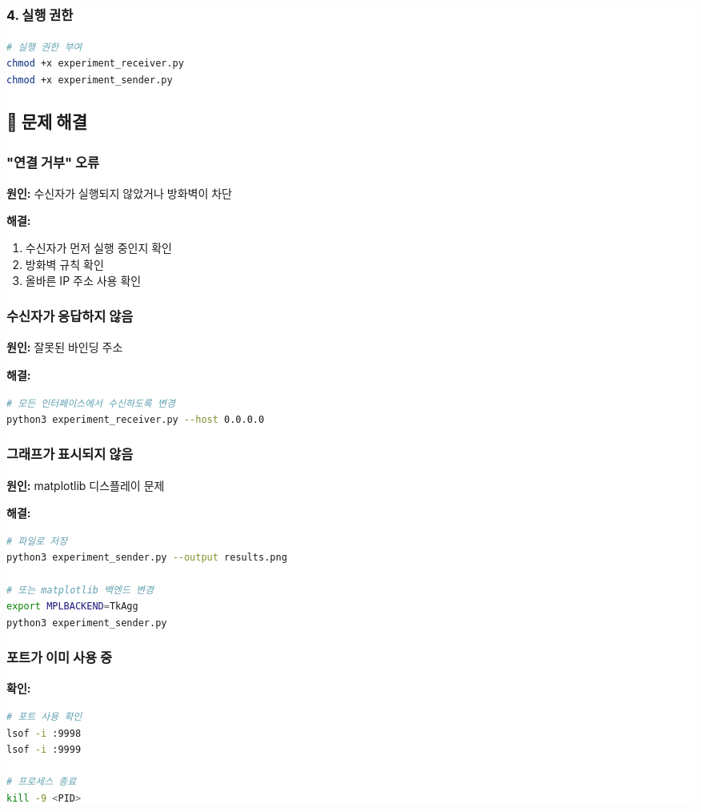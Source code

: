 ### 4. 실행 권한

```bash
# 실행 권한 부여
chmod +x experiment_receiver.py
chmod +x experiment_sender.py
```

## 🐛 문제 해결

### "연결 거부" 오류

**원인:** 수신자가 실행되지 않았거나 방화벽이 차단

**해결:**
1. 수신자가 먼저 실행 중인지 확인
2. 방화벽 규칙 확인
3. 올바른 IP 주소 사용 확인

### 수신자가 응답하지 않음

**원인:** 잘못된 바인딩 주소

**해결:**
```bash
# 모든 인터페이스에서 수신하도록 변경
python3 experiment_receiver.py --host 0.0.0.0
```

### 그래프가 표시되지 않음

**원인:** matplotlib 디스플레이 문제

**해결:**
```bash
# 파일로 저장
python3 experiment_sender.py --output results.png

# 또는 matplotlib 백엔드 변경
export MPLBACKEND=TkAgg
python3 experiment_sender.py
```

### 포트가 이미 사용 중

**확인:**
```bash
# 포트 사용 확인
lsof -i :9998
lsof -i :9999

# 프로세스 종료
kill -9 <PID>
```
